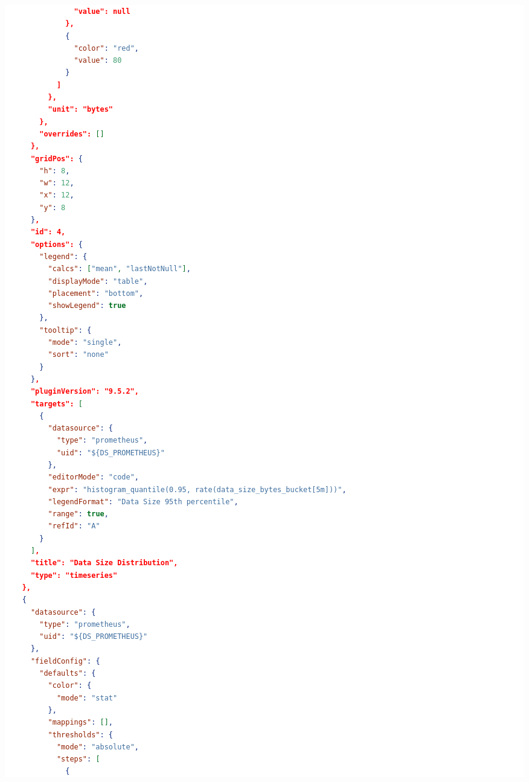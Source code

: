 ```json
                "value": null
              },
              {
                "color": "red",
                "value": 80
              }
            ]
          },
          "unit": "bytes"
        },
        "overrides": []
      },
      "gridPos": {
        "h": 8,
        "w": 12,
        "x": 12,
        "y": 8
      },
      "id": 4,
      "options": {
        "legend": {
          "calcs": ["mean", "lastNotNull"],
          "displayMode": "table",
          "placement": "bottom",
          "showLegend": true
        },
        "tooltip": {
          "mode": "single",
          "sort": "none"
        }
      },
      "pluginVersion": "9.5.2",
      "targets": [
        {
          "datasource": {
            "type": "prometheus",
            "uid": "${DS_PROMETHEUS}"
          },
          "editorMode": "code",
          "expr": "histogram_quantile(0.95, rate(data_size_bytes_bucket[5m]))",
          "legendFormat": "Data Size 95th percentile",
          "range": true,
          "refId": "A"
        }
      ],
      "title": "Data Size Distribution",
      "type": "timeseries"
    },
    {
      "datasource": {
        "type": "prometheus",
        "uid": "${DS_PROMETHEUS}"
      },
      "fieldConfig": {
        "defaults": {
          "color": {
            "mode": "stat"
          },
          "mappings": [],
          "thresholds": {
            "mode": "absolute",
            "steps": [
              {
```